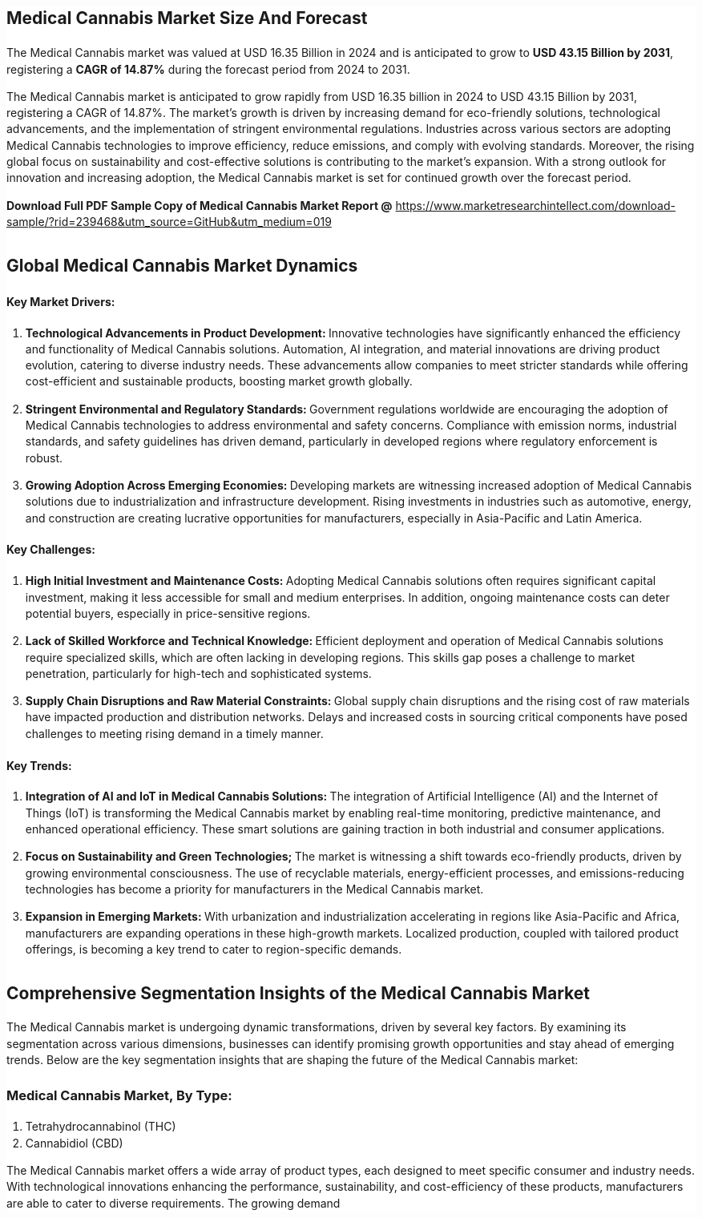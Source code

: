 <h2>Medical Cannabis  Market Size And Forecast</h2><p>The Medical Cannabis  market was valued at USD 16.35 Billion in 2024 and is anticipated to grow to <strong>USD 43.15 Billion by 2031</strong>, registering a <strong>CAGR of 14.87%</strong> during the forecast period from 2024 to 2031.</p><p>The Medical Cannabis  market is anticipated to grow rapidly from USD 16.35 billion in 2024 to USD 43.15 Billion by 2031, registering a CAGR of 14.87%. The market’s growth is driven by increasing demand for eco-friendly solutions, technological advancements, and the implementation of stringent environmental regulations. Industries across various sectors are adopting Medical Cannabis  technologies to improve efficiency, reduce emissions, and comply with evolving standards. Moreover, the rising global focus on sustainability and cost-effective solutions is contributing to the market’s expansion. With a strong outlook for innovation and increasing adoption, the Medical Cannabis  market is set for continued growth over the forecast period.</p><p><strong>Download Full PDF Sample Copy of Medical Cannabis  Market Report @</strong>&nbsp;<a href="https://www.marketresearchintellect.com/download-sample/?rid=239468&amp;utm_source=GitHub&amp;utm_medium=019">https://www.marketresearchintellect.com/download-sample/?rid=239468&amp;utm_source=GitHub&amp;utm_medium=019</a></p><h2>Global Medical Cannabis  Market Dynamics</h2><h4><strong>Key Market Drivers:</strong></h4><ol><li><p><strong>Technological Advancements in Product Development:&nbsp;</strong>Innovative technologies have significantly enhanced the efficiency and functionality of Medical Cannabis  solutions. Automation, AI integration, and material innovations are driving product evolution, catering to diverse industry needs. These advancements allow companies to meet stricter standards while offering cost-efficient and sustainable products, boosting market growth globally.</p></li><li><p><strong>Stringent Environmental and Regulatory Standards:&nbsp;</strong>Government regulations worldwide are encouraging the adoption of Medical Cannabis  technologies to address environmental and safety concerns. Compliance with emission norms, industrial standards, and safety guidelines has driven demand, particularly in developed regions where regulatory enforcement is robust.</p></li><li><p><strong>Growing Adoption Across Emerging Economies:&nbsp;</strong>Developing markets are witnessing increased adoption of Medical Cannabis  solutions due to industrialization and infrastructure development. Rising investments in industries such as automotive, energy, and construction are creating lucrative opportunities for manufacturers, especially in Asia-Pacific and Latin America.</p></li></ol><h4><strong>Key Challenges:</strong></h4><ol><li><p><strong>High Initial Investment and Maintenance Costs:&nbsp;</strong>Adopting Medical Cannabis  solutions often requires significant capital investment, making it less accessible for small and medium enterprises. In addition, ongoing maintenance costs can deter potential buyers, especially in price-sensitive regions.</p></li><li><p><strong>Lack of Skilled Workforce and Technical Knowledge:&nbsp;</strong>Efficient deployment and operation of Medical Cannabis  solutions require specialized skills, which are often lacking in developing regions. This skills gap poses a challenge to market penetration, particularly for high-tech and sophisticated systems.</p></li><li><p><strong>Supply Chain Disruptions and Raw Material Constraints:&nbsp;</strong>Global supply chain disruptions and the rising cost of raw materials have impacted production and distribution networks. Delays and increased costs in sourcing critical components have posed challenges to meeting rising demand in a timely manner.</p></li></ol><h4><strong>Key Trends:</strong></h4><ol><li><p><strong>Integration of AI and IoT in Medical Cannabis  Solutions:&nbsp;</strong>The integration of Artificial Intelligence (AI) and the Internet of Things (IoT) is transforming the Medical Cannabis  market by enabling real-time monitoring, predictive maintenance, and enhanced operational efficiency. These smart solutions are gaining traction in both industrial and consumer applications.</p></li><li><p><strong>Focus on Sustainability and Green Technologies;&nbsp;</strong>The market is witnessing a shift towards eco-friendly products, driven by growing environmental consciousness. The use of recyclable materials, energy-efficient processes, and emissions-reducing technologies has become a priority for manufacturers in the Medical Cannabis  market.</p></li><li><p><strong>Expansion in Emerging Markets:&nbsp;</strong>With urbanization and industrialization accelerating in regions like Asia-Pacific and Africa, manufacturers are expanding operations in these high-growth markets. Localized production, coupled with tailored product offerings, is becoming a key trend to cater to region-specific demands.</p></li></ol><div class="article-main__content" data-test-id="publishing-text-block"><h2>Comprehensive Segmentation Insights of the Medical Cannabis  Market</h2><p>The Medical Cannabis  market is undergoing dynamic transformations, driven by several key factors. By examining its segmentation across various dimensions, businesses can identify promising growth opportunities and stay ahead of emerging trends. Below are the key segmentation insights that are shaping the future of the Medical Cannabis  market:</p><h3><strong>Medical Cannabis  Market, By Type:<br /></strong></h3><ol><li>Tetrahydrocannabinol (THC)<li> Cannabidiol (CBD)</li></ol><p>The Medical Cannabis  market offers a wide array of product types, each designed to meet specific consumer and industry needs. With technological innovations enhancing the performance, sustainability, and cost-efficiency of these products, manufacturers are able to cater to diverse requirements. The growing demand